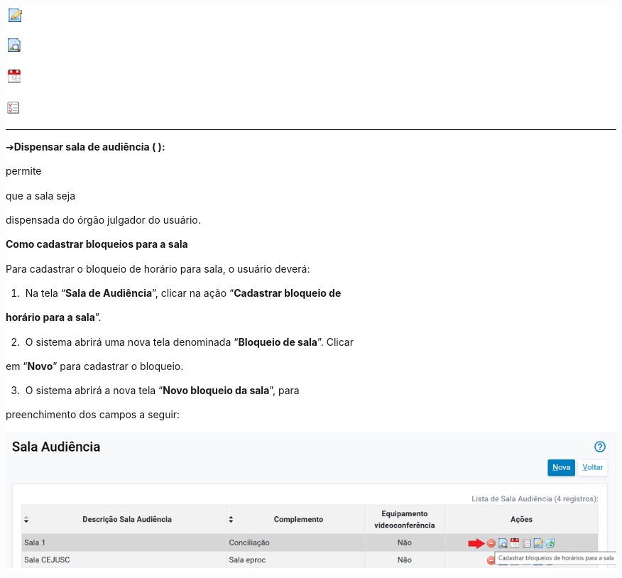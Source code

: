 ![Imagem Imagem_253](../imgs/Imagem_253.png)

![Imagem Imagem_249](../imgs/Imagem_249.png)

![Imagem Imagem_251](../imgs/Imagem_251.png)

![Imagem Imagem_250](../imgs/Imagem_250.png)


---

➔​**Dispensar sala de audiência ( ):**

permite

que a sala seja

dispensada do órgão julgador do usuário.

**Como cadastrar bloqueios para a sala**

Para cadastrar o bloqueio de horário para sala, o usuário deverá:

1. ​ Na tela “**Sala de Audiência**”, clicar na ação “**Cadastrar bloqueio de**

**horário para a sala**”.

2. ​ O sistema abrirá uma nova tela denominada “**Bloqueio de sala**”. Clicar

em “**Novo**” para cadastrar o bloqueio.

3. ​ O sistema abrirá a nova tela “**Novo bloqueio da sala**”, para

preenchimento dos campos a seguir:

![Imagem Imagem_254](../imgs/Imagem_254.png)
